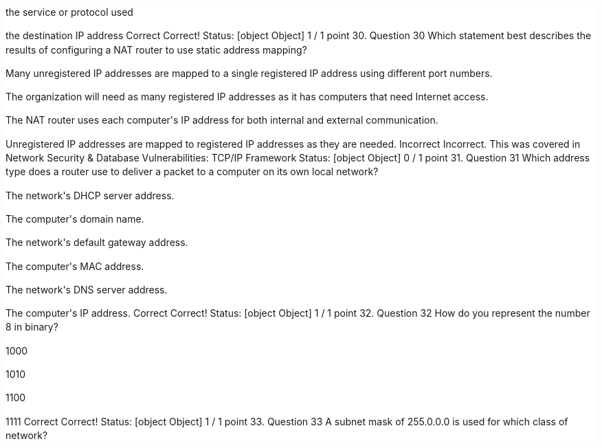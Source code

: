the service or protocol used

the destination IP address
Correct
Correct!
Status: [object Object]
1 / 1 point
30.
Question 30
Which statement best describes the results of configuring a NAT router to use static address mapping?

Many unregistered IP addresses are mapped to a single registered IP address using different port numbers.

The organization will need as many registered IP addresses as it has computers that need Internet access.

The NAT router uses each computer's IP address for both internal and external communication.

Unregistered IP addresses are mapped to registered IP addresses as they are needed.
Incorrect
Incorrect. This was covered in Network Security & Database Vulnerabilities: TCP/IP Framework
Status: [object Object]
0 / 1 point
31.
Question 31
Which address type does a router use to deliver a packet to a computer on its own local network?

The network's DHCP server address.

The computer's domain name.

The network's default gateway address.

The computer's MAC address.

The network's DNS server address.

The computer's IP address.
Correct
Correct!
Status: [object Object]
1 / 1 point
32.
Question 32
How do you represent the number 8 in binary?

1000

1010

1100

1111
Correct
Correct!
Status: [object Object]
1 / 1 point
33.
Question 33
A subnet mask of 255.0.0.0 is used for which class of network?
